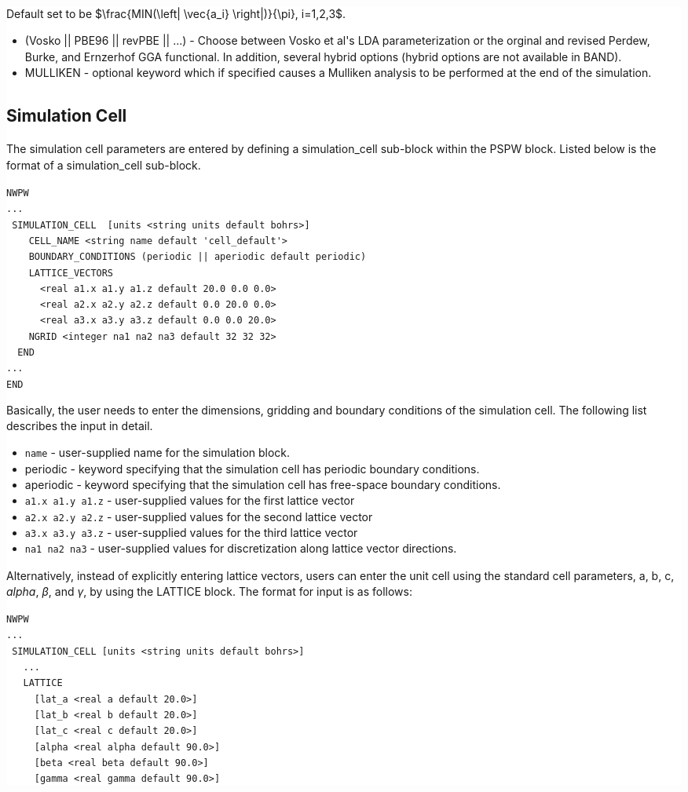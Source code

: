  Default set to be $\frac{MIN(\left| \vec{a_i} \right|)}{\pi}, i=1,2,3$.

  - (Vosko || PBE96 || revPBE || ...) - Choose between Vosko et al's LDA
    parameterization or the orginal and revised Perdew, Burke, and
    Ernzerhof GGA functional. In addition, several hybrid options
    (hybrid options are not available in BAND).
  - MULLIKEN - optional keyword which if specified causes a Mulliken
    analysis to be performed at the end of the simulation.

## Simulation Cell

The simulation cell parameters are entered by defining a
simulation_cell sub-block within the PSPW block. Listed below is the
format of a simulation_cell sub-block.
```
NWPW 
...   
 SIMULATION_CELL  [units <string units default bohrs>]
    CELL_NAME <string name default 'cell_default'>  
    BOUNDARY_CONDITIONS (periodic || aperiodic default periodic) 
    LATTICE_VECTORS   
      <real a1.x a1.y a1.z default 20.0 0.0 0.0> 
      <real a2.x a2.y a2.z default 0.0 20.0 0.0>   
      <real a3.x a3.y a3.z default 0.0 0.0 20.0> 
    NGRID <integer na1 na2 na3 default 32 32 32> 
  END 
...  
END
```
Basically, the user needs to enter the dimensions, gridding and boundary
conditions of the simulation cell. The following list describes the
input in detail.

  - `name` - user-supplied name for the simulation block.
  - periodic - keyword specifying that the simulation cell has periodic
    boundary conditions.
  - aperiodic - keyword specifying that the simulation cell has
    free-space boundary conditions.
  - `a1.x a1.y a1.z` - user-supplied values for the first lattice
    vector
  - `a2.x a2.y a2.z` - user-supplied values for the second lattice
    vector
  - `a3.x a3.y a3.z` - user-supplied values for the third lattice
    vector
  - `na1 na2 na3` - user-supplied values for discretization along
    lattice vector directions.

Alternatively, instead of explicitly entering lattice vectors, users can
enter the unit cell using the standard cell parameters, a, b, c,
$alpha$,
$\beta$, 
and $\gamma$, by using the LATTICE block. The
format for input is as follows:
```
NWPW 
... 
 SIMULATION_CELL [units <string units default bohrs>]  
   ...   
   LATTICE   
     [lat_a <real a default 20.0>]  
     [lat_b <real b default 20.0>]  
     [lat_c <real c default 20.0>] 
     [alpha <real alpha default 90.0>]  
     [beta <real beta default 90.0>] 
     [gamma <real gamma default 90.0>]  
```